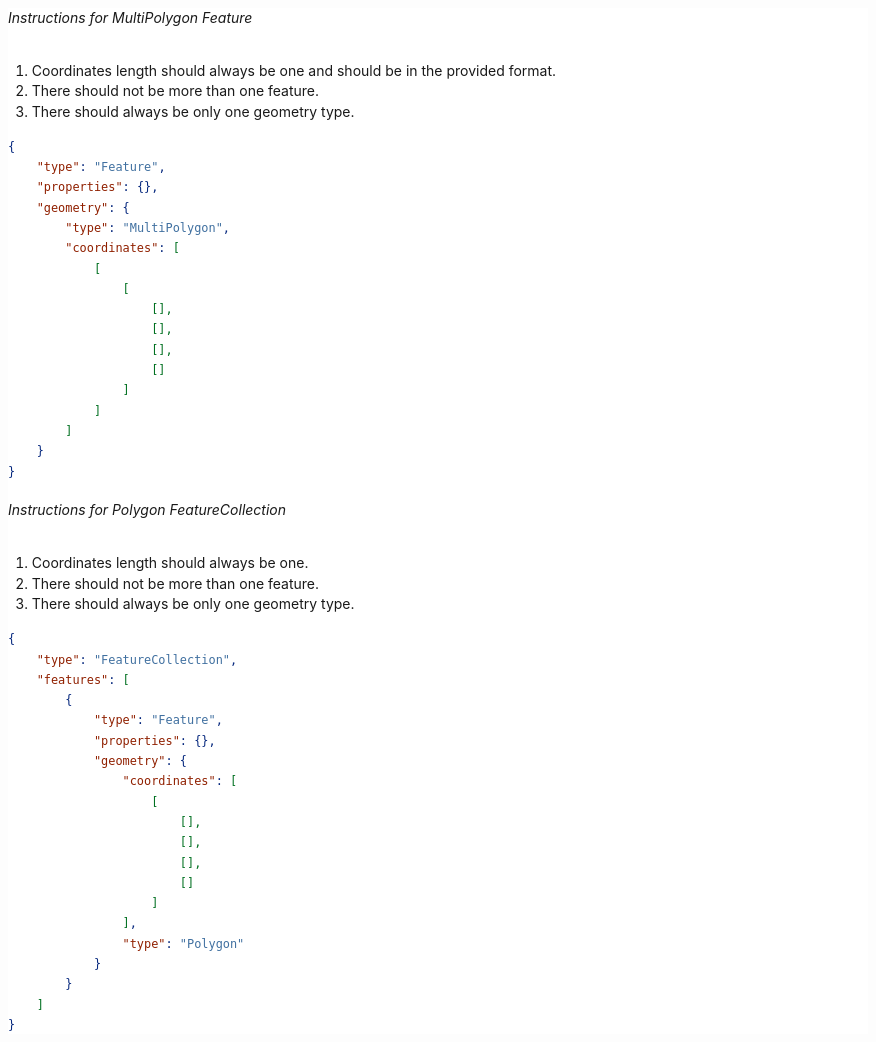 ###### Instructions for MultiPolygon Feature

1. Coordinates length should always be one and should be in the provided format.
2. There should not be more than one feature.
3. There should always be only one geometry type.

```json
{
    "type": "Feature",
    "properties": {},
    "geometry": {
        "type": "MultiPolygon",
        "coordinates": [
            [
                [
                    [],
                    [],
                    [],
                    []
                ]
            ]
        ]
    }
}
```

###### Instructions for Polygon FeatureCollection
1. Coordinates length should always be one.
2. There should not be more than one feature.
3. There should always be only one geometry type.


```json
{
    "type": "FeatureCollection",
    "features": [
        {
            "type": "Feature",
            "properties": {},
            "geometry": {
                "coordinates": [
                    [
                        [],
                        [],
                        [],
                        []
                    ]
                ],
                "type": "Polygon"
            }
        }
    ]
}
```

